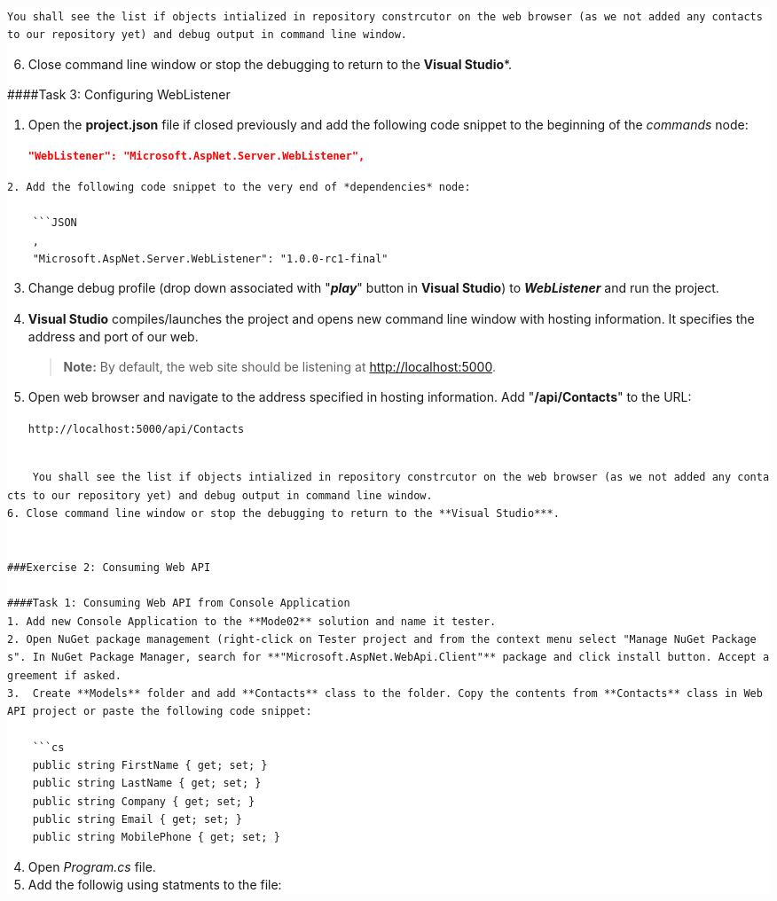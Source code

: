 	You shall see the list if objects intialized in repository constrcutor on the web browser (as we not added any contacts to our repository yet) and debug output in command line window.
6. Close command line window or stop the debugging to return to the **Visual Studio***.


####Task 3: Configuring WebListener

1. Open the **project.json** file if closed previously and add the following code snippet to the beginning of the *commands* node:

	```JSON
	"WebListener": "Microsoft.AspNet.Server.WebListener",
```
2. Add the following code snippet to the very end of *dependencies* node:

	```JSON
	,
	"Microsoft.AspNet.Server.WebListener": "1.0.0-rc1-final"
```
3. Change debug profile (drop down associated with "***play***" button in **Visual Studio**) to ***WebListener*** and run the project.
4. **Visual Studio** compiles/launches the project and opens new command line window with hosting information. It specifies the address and port of our web.

	> **Note:** By default, the web site should be listening at [http://localhost:5000](http://localhost:5000).
5. Open web browser and navigate to the address specified in hosting information. Add "**/api/Contacts**" to the URL:

	```URL
	http://localhost:5000/api/Contacts
```

	You shall see the list if objects intialized in repository constrcutor on the web browser (as we not added any contacts to our repository yet) and debug output in command line window.
6. Close command line window or stop the debugging to return to the **Visual Studio***.


###Exercise 2: Consuming Web API

####Task 1: Consuming Web API from Console Application
1. Add new Console Application to the **Mode02** solution and name it tester.
2. Open NuGet package management (right-click on Tester project and from the context menu select "Manage NuGet Packages". In NuGet Package Manager, search for **"Microsoft.AspNet.WebApi.Client"** package and click install button. Accept agreement if asked.
3.  Create **Models** folder and add **Contacts** class to the folder. Copy the contents from **Contacts** class in Web API project or paste the following code snippet:

	```cs
	public string FirstName { get; set; }
    public string LastName { get; set; }
    public string Company { get; set; }
    public string Email { get; set; }
    public string MobilePhone { get; set; }
```
4.  Open *Program.cs* file.
5.  Add the followig using statments to the file:
